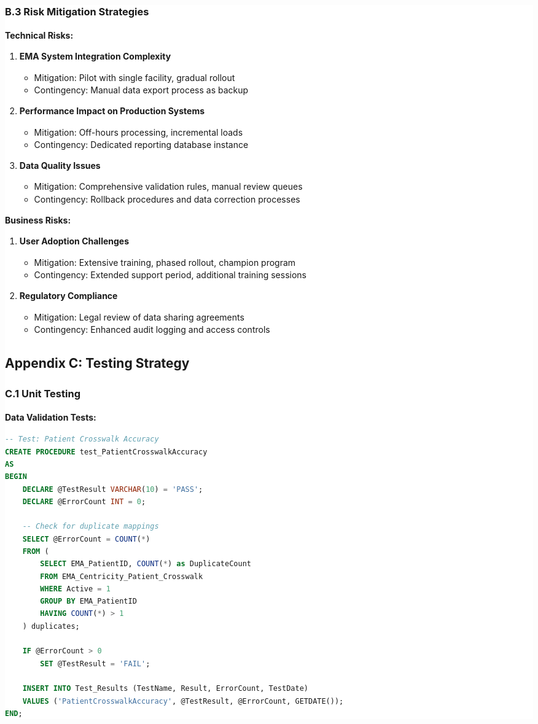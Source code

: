 ### B.3 Risk Mitigation Strategies

**Technical Risks:**
1. **EMA System Integration Complexity**
   - Mitigation: Pilot with single facility, gradual rollout
   - Contingency: Manual data export process as backup

2. **Performance Impact on Production Systems**
   - Mitigation: Off-hours processing, incremental loads
   - Contingency: Dedicated reporting database instance

3. **Data Quality Issues**
   - Mitigation: Comprehensive validation rules, manual review queues
   - Contingency: Rollback procedures and data correction processes

**Business Risks:**
1. **User Adoption Challenges**
   - Mitigation: Extensive training, phased rollout, champion program
   - Contingency: Extended support period, additional training sessions

2. **Regulatory Compliance**
   - Mitigation: Legal review of data sharing agreements
   - Contingency: Enhanced audit logging and access controls

## Appendix C: Testing Strategy

### C.1 Unit Testing

**Data Validation Tests:**
```sql
-- Test: Patient Crosswalk Accuracy
CREATE PROCEDURE test_PatientCrosswalkAccuracy
AS
BEGIN
    DECLARE @TestResult VARCHAR(10) = 'PASS';
    DECLARE @ErrorCount INT = 0;

    -- Check for duplicate mappings
    SELECT @ErrorCount = COUNT(*)
    FROM (
        SELECT EMA_PatientID, COUNT(*) as DuplicateCount
        FROM EMA_Centricity_Patient_Crosswalk
        WHERE Active = 1
        GROUP BY EMA_PatientID
        HAVING COUNT(*) > 1
    ) duplicates;

    IF @ErrorCount > 0
        SET @TestResult = 'FAIL';

    INSERT INTO Test_Results (TestName, Result, ErrorCount, TestDate)
    VALUES ('PatientCrosswalkAccuracy', @TestResult, @ErrorCount, GETDATE());
END;
```
